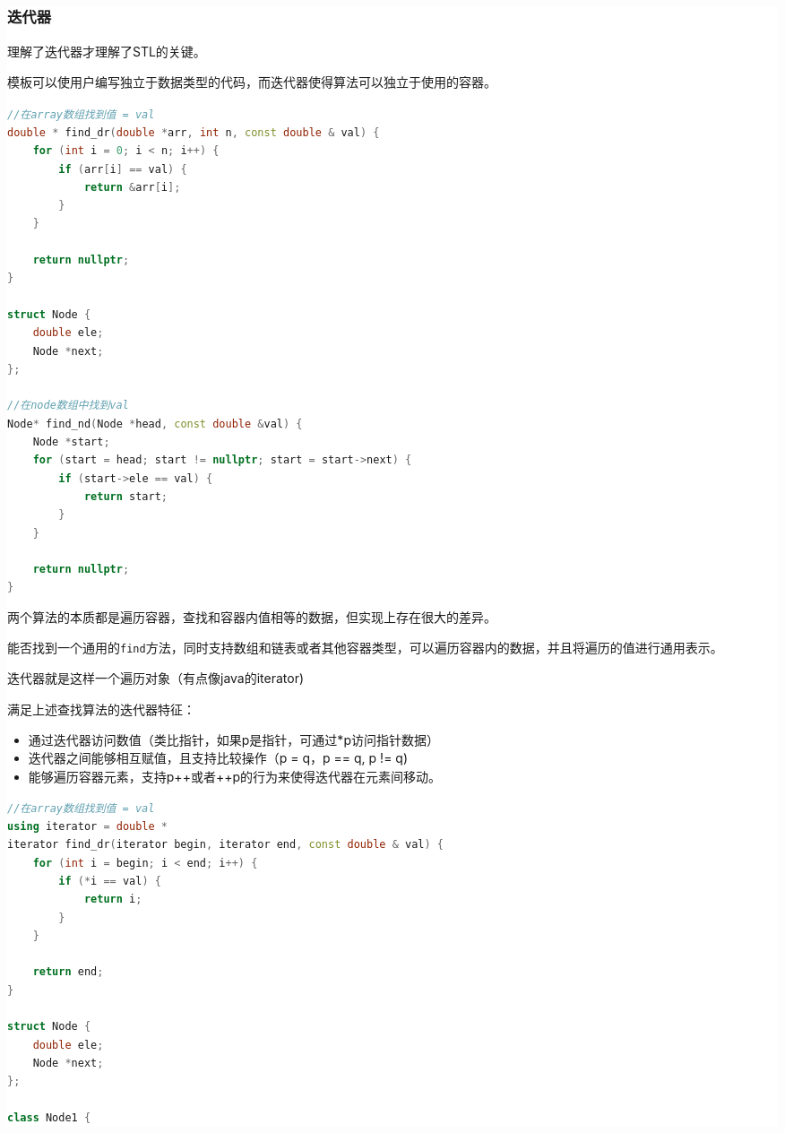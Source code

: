 ### 迭代器

理解了迭代器才理解了STL的关键。

模板可以使用户编写独立于数据类型的代码，而迭代器使得算法可以独立于使用的容器。

~~~c++
//在array数组找到值 = val
double * find_dr(double *arr, int n, const double & val) {
    for (int i = 0; i < n; i++) {
        if (arr[i] == val) {
            return &arr[i];
        }
    }

    return nullptr;
}

struct Node {
    double ele;
    Node *next;
};

//在node数组中找到val
Node* find_nd(Node *head, const double &val) {
    Node *start;
    for (start = head; start != nullptr; start = start->next) {
        if (start->ele == val) {
            return start;
        }
    }

    return nullptr;
}
~~~

两个算法的本质都是遍历容器，查找和容器内值相等的数据，但实现上存在很大的差异。

能否找到一个通用的`find`方法，同时支持数组和链表或者其他容器类型，可以遍历容器内的数据，并且将遍历的值进行通用表示。

迭代器就是这样一个遍历对象（有点像java的iterator)

满足上述查找算法的迭代器特征：

- 通过迭代器访问数值（类比指针，如果p是指针，可通过*p访问指针数据）
- 迭代器之间能够相互赋值，且支持比较操作（p = q，p == q, p != q)
- 能够遍历容器元素，支持p++或者++p的行为来使得迭代器在元素间移动。

~~~c++
//在array数组找到值 = val
using iterator = double *
iterator find_dr(iterator begin, iterator end, const double & val) {
    for (int i = begin; i < end; i++) {
        if (*i == val) {
            return i;
        }
    }

    return end;
}

struct Node {
    double ele;
    Node *next;
};

class Node1 {
~~~